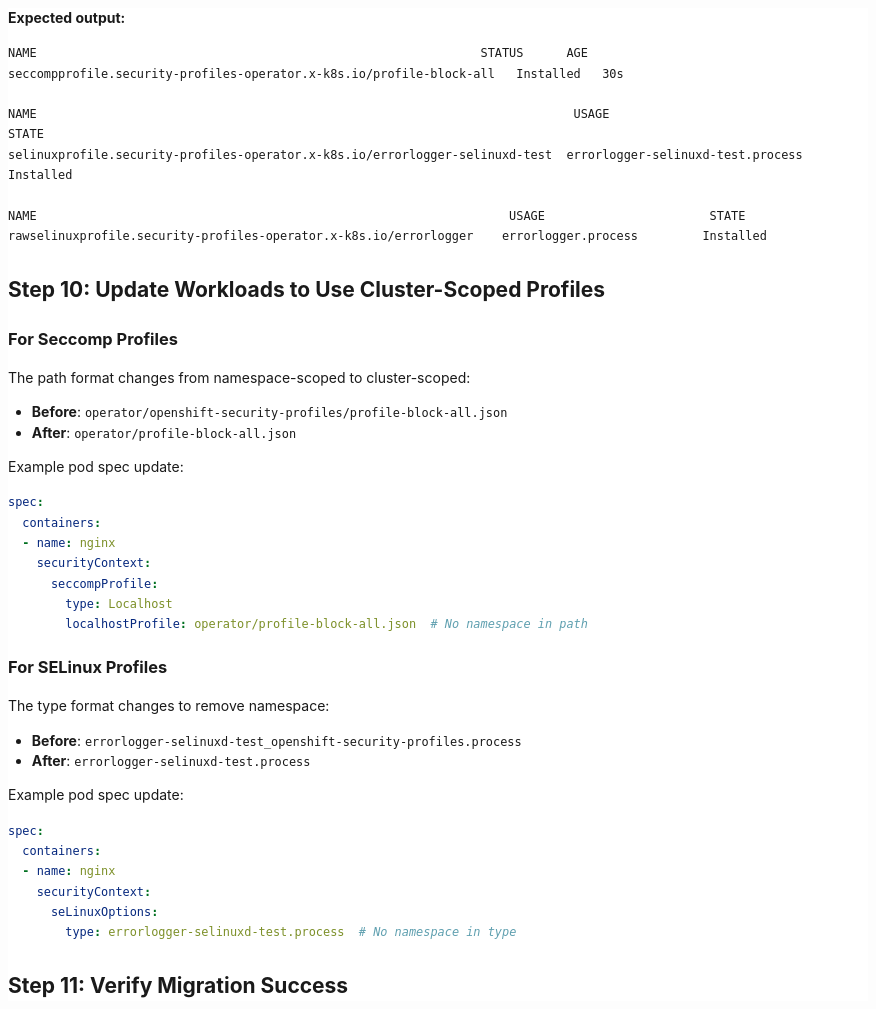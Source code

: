**Expected output:**
```
NAME                                                              STATUS      AGE
seccompprofile.security-profiles-operator.x-k8s.io/profile-block-all   Installed   30s

NAME                                                                           USAGE                                            STATE
selinuxprofile.security-profiles-operator.x-k8s.io/errorlogger-selinuxd-test  errorlogger-selinuxd-test.process                Installed

NAME                                                                  USAGE                       STATE
rawselinuxprofile.security-profiles-operator.x-k8s.io/errorlogger    errorlogger.process         Installed
```

## Step 10: Update Workloads to Use Cluster-Scoped Profiles

### For Seccomp Profiles

The path format changes from namespace-scoped to cluster-scoped:
- **Before**: `operator/openshift-security-profiles/profile-block-all.json`
- **After**: `operator/profile-block-all.json`

Example pod spec update:
```yaml
spec:
  containers:
  - name: nginx
    securityContext:
      seccompProfile:
        type: Localhost
        localhostProfile: operator/profile-block-all.json  # No namespace in path
```

### For SELinux Profiles

The type format changes to remove namespace:
- **Before**: `errorlogger-selinuxd-test_openshift-security-profiles.process`
- **After**: `errorlogger-selinuxd-test.process`

Example pod spec update:
```yaml
spec:
  containers:
  - name: nginx
    securityContext:
      seLinuxOptions:
        type: errorlogger-selinuxd-test.process  # No namespace in type
```

## Step 11: Verify Migration Success
